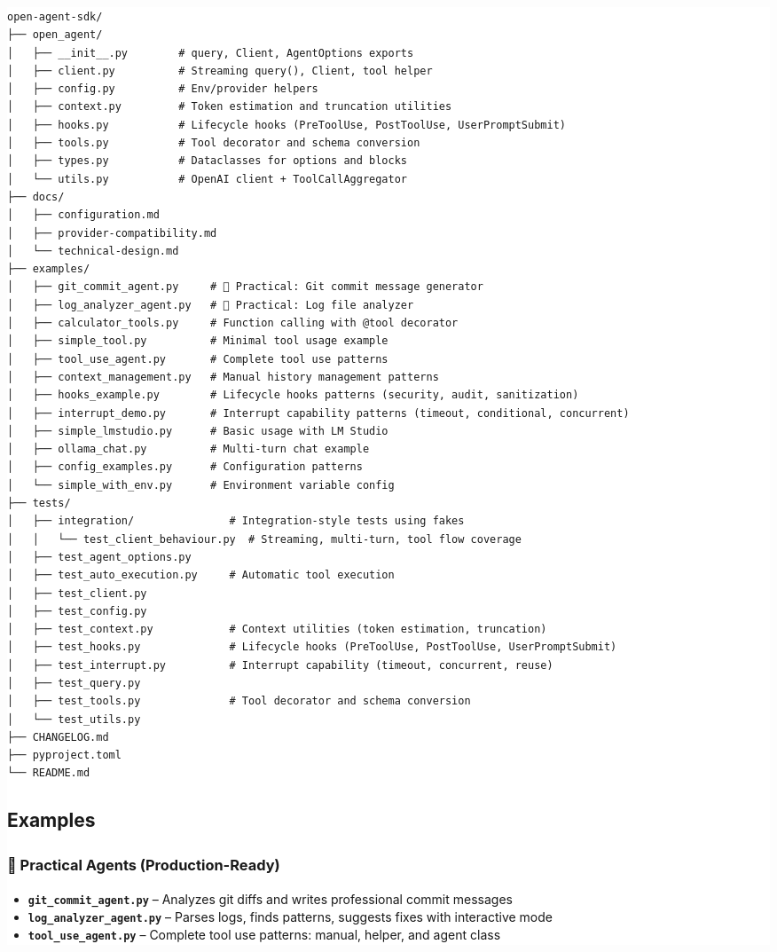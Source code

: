 ```
open-agent-sdk/
├── open_agent/
│   ├── __init__.py        # query, Client, AgentOptions exports
│   ├── client.py          # Streaming query(), Client, tool helper
│   ├── config.py          # Env/provider helpers
│   ├── context.py         # Token estimation and truncation utilities
│   ├── hooks.py           # Lifecycle hooks (PreToolUse, PostToolUse, UserPromptSubmit)
│   ├── tools.py           # Tool decorator and schema conversion
│   ├── types.py           # Dataclasses for options and blocks
│   └── utils.py           # OpenAI client + ToolCallAggregator
├── docs/
│   ├── configuration.md
│   ├── provider-compatibility.md
│   └── technical-design.md
├── examples/
│   ├── git_commit_agent.py     # 🌟 Practical: Git commit message generator
│   ├── log_analyzer_agent.py   # 🌟 Practical: Log file analyzer
│   ├── calculator_tools.py     # Function calling with @tool decorator
│   ├── simple_tool.py          # Minimal tool usage example
│   ├── tool_use_agent.py       # Complete tool use patterns
│   ├── context_management.py   # Manual history management patterns
│   ├── hooks_example.py        # Lifecycle hooks patterns (security, audit, sanitization)
│   ├── interrupt_demo.py       # Interrupt capability patterns (timeout, conditional, concurrent)
│   ├── simple_lmstudio.py      # Basic usage with LM Studio
│   ├── ollama_chat.py          # Multi-turn chat example
│   ├── config_examples.py      # Configuration patterns
│   └── simple_with_env.py      # Environment variable config
├── tests/
│   ├── integration/               # Integration-style tests using fakes
│   │   └── test_client_behaviour.py  # Streaming, multi-turn, tool flow coverage
│   ├── test_agent_options.py
│   ├── test_auto_execution.py     # Automatic tool execution
│   ├── test_client.py
│   ├── test_config.py
│   ├── test_context.py            # Context utilities (token estimation, truncation)
│   ├── test_hooks.py              # Lifecycle hooks (PreToolUse, PostToolUse, UserPromptSubmit)
│   ├── test_interrupt.py          # Interrupt capability (timeout, concurrent, reuse)
│   ├── test_query.py
│   ├── test_tools.py              # Tool decorator and schema conversion
│   └── test_utils.py
├── CHANGELOG.md
├── pyproject.toml
└── README.md
```

## Examples

### 🌟 Practical Agents (Production-Ready)
- **`git_commit_agent.py`** – Analyzes git diffs and writes professional commit messages
- **`log_analyzer_agent.py`** – Parses logs, finds patterns, suggests fixes with interactive mode
- **`tool_use_agent.py`** – Complete tool use patterns: manual, helper, and agent class
